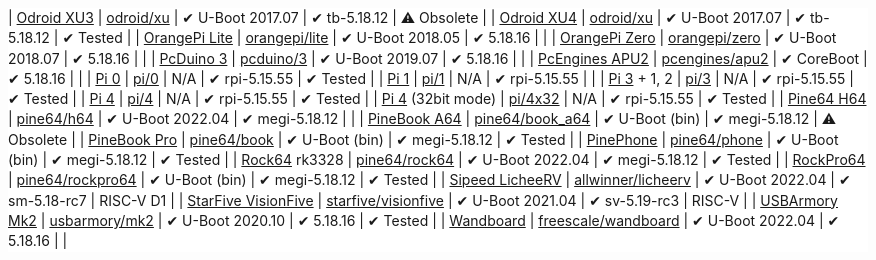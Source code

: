 | [Odroid XU3]          | [odroid/xu]           | ✔ U-Boot 2017.07 | ✔ tb-5.18.12   | ⚠ Obsolete     |
| [Odroid XU4]          | [odroid/xu]           | ✔ U-Boot 2017.07 | ✔ tb-5.18.12   | ✔ Tested       |
| [OrangePi Lite]       | [orangepi/lite]       | ✔ U-Boot 2018.05 | ✔ 5.18.16      |                |
| [OrangePi Zero]       | [orangepi/zero]       | ✔ U-Boot 2018.07 | ✔ 5.18.16      |                |
| [PcDuino 3]           | [pcduino/3]           | ✔ U-Boot 2019.07 | ✔ 5.18.16      |                |
| [PcEngines APU2]      | [pcengines/apu2]      | ✔ CoreBoot       | ✔ 5.18.16      |                |
| [Pi 0]                | [pi/0]                | N/A              | ✔ rpi-5.15.55  | ✔ Tested       |
| [Pi 1]                | [pi/1]                | N/A              | ✔ rpi-5.15.55  |                |
| [Pi 3] + 1, 2         | [pi/3]                | N/A              | ✔ rpi-5.15.55  | ✔ Tested       |
| [Pi 4]                | [pi/4]                | N/A              | ✔ rpi-5.15.55  | ✔ Tested       |
| [Pi 4] (32bit mode)   | [pi/4x32]             | N/A              | ✔ rpi-5.15.55  | ✔ Tested       |
| [Pine64 H64]          | [pine64/h64]          | ✔ U-Boot 2022.04 | ✔ megi-5.18.12 |                |
| [PineBook A64]        | [pine64/book_a64]     | ✔ U-Boot (bin)   | ✔ megi-5.18.12 | ⚠ Obsolete     |
| [PineBook Pro]        | [pine64/book]         | ✔ U-Boot (bin)   | ✔ megi-5.18.12 | ✔ Tested       |
| [PinePhone]           | [pine64/phone]        | ✔ U-Boot (bin)   | ✔ megi-5.18.12 | ✔ Tested       |
| [Rock64] rk3328       | [pine64/rock64]       | ✔ U-Boot 2022.04 | ✔ megi-5.18.12 | ✔ Tested       |
| [RockPro64]           | [pine64/rockpro64]    | ✔ U-Boot (bin)   | ✔ megi-5.18.12 | ✔ Tested       |
| [Sipeed LicheeRV]     | [allwinner/licheerv]  | ✔ U-Boot 2022.04 | ✔ sm-5.18-rc7  | RISC-V D1      |
| [StarFive VisionFive] | [starfive/visionfive] | ✔ U-Boot 2021.04 | ✔ sv-5.19-rc3  | RISC-V         |
| [USBArmory Mk2]       | [usbarmory/mk2]       | ✔ U-Boot 2020.10 | ✔ 5.18.16      | ✔ Tested       |
| [Wandboard]           | [freescale/wandboard] | ✔ U-Boot 2022.04 | ✔ 5.18.16      |                |

[Allwinner Nezha]: https://linux-sunxi.org/Allwinner_Nezha
[Apple Macbook]: https://wiki.gentoo.org/wiki/Apple_Macbook_Pro_Retina_(early_2013)
[BananaPi M1+/Pro]: http://linux-sunxi.org/LeMaker_Banana_Pi#Variants
[BananaPi M1]: http://linux-sunxi.org/LeMaker_Banana_Pi#Variants
[BananaPi M2]: http://linux-sunxi.org/LeMaker_Banana_Pi#Variants
[BananaPi M2+]: http://linux-sunxi.org/LeMaker_Banana_Pi#Variants
[BananaPi M3]: http://linux-sunxi.org/Banana_Pi_M3
[BeagleBone AI]: http://beagleboard.org/ai
[BeagleBone Black]: http://beagleboard.org/black
[BeagleBoard X15]: http://beagleboard.org/x15
[BeagleBoard BeagleV]: https://beagleboard.org/static/beagleV/beagleV.html
[Docker Img]: ./docker 
[Intel x86/64]: ./configs/intel/x64
[ModalAI Voxl2]: https://www.modalai.com/products/voxl-2
[NVIDIA Jetson Nano]: ./configs/jetson
[NVIDIA Jetson TX2]: ./configs/jetson
[Odroid C2]: https://wiki.odroid.com/odroid-c2/odroid-c2
[Odroid C4]: https://wiki.odroid.com/odroid-c4/odroid-c4
[Odroid HC1]: https://www.hardkernel.com/shop/odroid-hc1-home-cloud-one/
[Odroid HC2]: https://www.hardkernel.com/shop/odroid-hc2-home-cloud-two/
[Odroid HC4]: https://www.hardkernel.com/shop/odroid-hc4/
[Odroid M1]: https://wiki.odroid.com/odroid-m1/odroid-m1
[Odroid N2]: https://wiki.odroid.com/odroid-n2/odroid-n2
[Odroid U]: https://wiki.odroid.com/old_product/odroid-x_u_q/odroid_u3/odroid-u3
[Odroid XU3]: https://wiki.odroid.com/old_product/odroid-xu3/odroid-xu3
[Odroid XU4]: https://wiki.odroid.com/odroid-xu4/odroid-xu4
[OrangePi Lite]: http://linux-sunxi.org/Xunlong_Orange_Pi_One_%26_Lite
[OrangePi Zero]: http://linux-sunxi.org/Xunlong_Orange_Pi_Zero
[PcDuino 3]: https://linux-sunxi.org/LinkSprite_pcDuino3
[PcEngines APU2]: https://www.pcengines.ch/apu2.htm
[Pi 0]: https://www.raspberrypi.org/products/raspberry-pi-zero/
[Pi 1]: https://www.raspberrypi.org/products/raspberry-pi-1-model-b-plus/
[Pi 3]: https://www.raspberrypi.org/products/raspberry-pi-3-model-b/
[Pi 4]: https://www.raspberrypi.org/products/raspberry-pi-4-model-b/
[Pine64 H64]: https://www.pine64.org/pine-h64-ver-b/
[PineBook A64]: https://www.pine64.org/pinebook/
[PineBook Pro]: https://www.pine64.org/pinebook-pro/
[PinePhone]: https://www.pine64.org/pinephone/
[Qemu]: ./configs/virt/qemu
[Rock64]: https://www.pine64.org/devices/single-board-computers/rock64/
[RockPro64]: https://www.pine64.org/rockpro64/
[Sipeed LicheeRV]: https://linux-sunxi.org/Sipeed_Lichee_RV
[StarFive VisionFive]: https://ameridroid.com/products/visionfive-starfive
[USBArmory Mk2]: https://github.com/f-secure-foundry/usbarmory
[V86]: https://github.com/copy/v86
[Wandboard]: https://elinux.org/Wandboard
[WSL]: https://docs.microsoft.com/en-us/windows/wsl/
[nv-4.9.309]: https://github.com/skiffos/linux/tree/skiff-jetson-4.9.x
[rEFInd]: https://www.rodsbooks.com/refind/

[allwinner/licheerv]: ./configs/allwinner/licheerv
[allwinner/nezha]: ./configs/allwinner/nezha
[apple/macbook]: ./configs/apple/macbook
[bananapi/m1]: ./configs/bananapi/m1
[bananapi/m2]: ./configs/bananapi/m2
[bananapi/m1plus]: ./configs/bananapi/m1plus
[bananapi/m2plus]: ./configs/bananapi/m2plus
[bananapi/m3]: ./configs/bananapi/m3
[beaglebone/ai]: ./configs/beaglebone
[beaglebone/black]: ./configs/beaglebone
[beaglebone/x15]: ./configs/beaglebone
[browser/v86]: ./configs/browser/v86
[freescale/wandboard]: ./configs/freescale/wandboard
[intel/x64]: ./configs/intel/x64
[jetson/nano]: ./configs/jetson/nano
[jetson/tx2]: ./configs/jetson/tx2
[modalai/voxl2]: ./configs/modalai/voxl2
[odroid/c2]: ./configs/odroid
[odroid/c4]: ./configs/odroid
[odroid/m1]: ./configs/odroid
[odroid/hc4]: ./configs/odroid
[odroid/n2]: ./configs/odroid
[odroid/u]: ./configs/odroid
[odroid/xu]: ./configs/odroid
[orangepi/lite]: ./configs/orangepi/lite
[orangepi/zero]: ./configs/orangepi/zero

[any Linux-compatible computer]: https://linux-hardware.org/index.php?d=SkiffOS
[Apple MacBook]: https://linux-hardware.org/?probe=6dc90bec41
[Buildroot]: https://buildroot.org
[Cloud VMs]: https://imgur.com/a/PXCYnjT
[Desktop PCs]: https://linux-hardware.org/?probe=267ab5de51
[NVIDIA Jetson]: https://linux-hardware.org/?probe=184d1b1c05
[Odroid]: https://linux-hardware.org/?probe=927be03a24
[Phones]: https://linux-hardware.org/?probe=329e6f9308
[RPi]: https://linux-hardware.org/?probe=c3d8362f28
[Web Browsers]: ./configs/browser/v86
[SkiffOS]: ./resources/paper.pdf
[Buildroot dependencies]: https://buildroot.org/downloads/manual/manual.html#requirement-mandatory
[create a SSH key]: https://docs.github.com/en/authentication/connecting-to-github-with-ssh/generating-a-new-ssh-key-and-adding-it-to-the-ssh-agent#generating-a-new-ssh-key
[pcduino/3]: ./configs/pcduino/3
[pcengines/apu2]: ./configs/pcengines/apu2
[pi/0]: ./configs/pi
[pi/1]: ./configs/pi
[pi/3]: ./configs/pi
[pi/4]: ./configs/pi
[pi/4x32]: ./configs/pi
[pine64/book_a64]: ./configs/pine64/book_a64
[pine64/book]: ./configs/pine64/book
[pine64/h64]: ./configs/pine64/h64
[pine64/phone]: ./configs/pine64/phone
[pine64/rock64]: ./configs/pine64/rock64
[pine64/rockpro64]: ./configs/pine64/rockpro64
[starfive/visionfive]: ./configs/starfive/visionfive
[usbarmory/mk2]: ./configs/usbarmory
[virt/docker]: ./configs/virt/docker
[virt/qemu]: ./configs/virt/qemu
[virt/virtualbox]: ./configs/virt/virtualbox
[virt/wsl]: ./configs/virt/wsl
[open an issue]: https://github.com/skiffos/SkiffOS/issues/new
[Debian]: https://debian.org/
[DietPi]: https://github.com/MichaIng/DietPi
[Alpine]: https://www.alpinelinux.org/
[Gentoo]: https://www.gentoo.org/
[KDE Neon]: https://neon.kde.org/
[NASA cFS]: https://github.com/nasa/cFS
[NASA Fprime]: https://github.com/nasa/fprime
[NixOS]: https://nixos.org
[UBTouch]: https://ubuntu-touch.io
[Ubuntu]: https://ubuntu.com/
[XFCE]: https://www.xfce.org/
[core/debian]: ./configs/core/debian
[core/dietpi]: ./configs/core/dietpi
[core/nasa_cfs]: ./configs/core/nasa_cfs
[core/nasa_fprime]: ./configs/core/nasa_fprime
[pine64/book]: ./configs/pine64/book
[pine64/phone]: ./configs/pine64/phone
[jetson/common]: ./configs/jetson/common
[the skiff-core repo]: https://github.com/skiffos/skiff-core/blob/master/config/core_config.go
[full example config]: ./configs/skiff/core/buildroot_ext/package/skiff-core-defconfig/coreenv-defconfig.yaml
[makeuser syntax]: https://buildroot.org/downloads/manual/manual.html#makeuser-syntax
[Aperture Robotics]: https://github.com/aperturerobotics
[GitHub issue]: https://github.com/skiffos/skiffos/issues/new
[Join Discord]: https://discord.gg/EKVkdVmvwT
[Matrix Chat]: https://matrix.to/#/#aperturerobotics:matrix.org